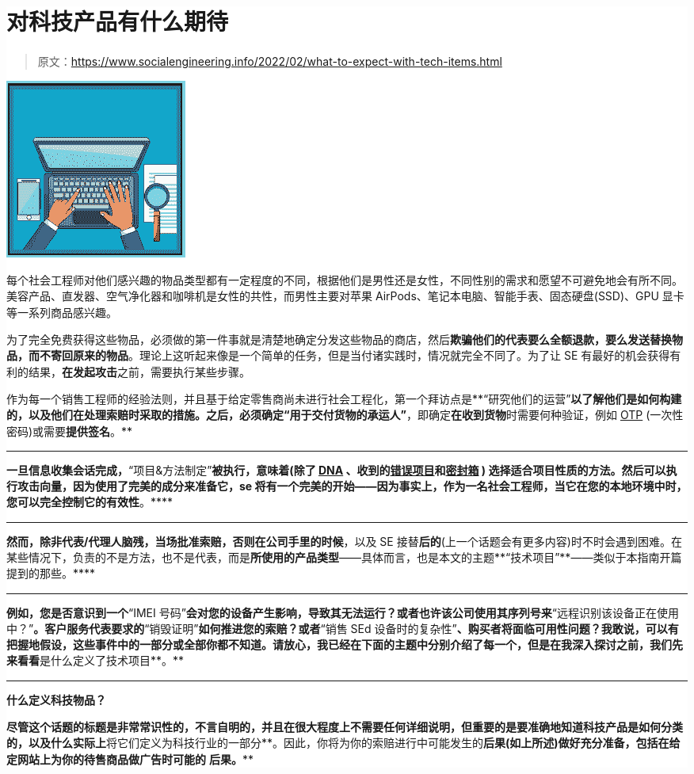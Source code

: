 # 对科技产品有什么期待

> 原文：<https://www.socialengineering.info/2022/02/what-to-expect-with-tech-items.html>

[![](img/4e4a95a61831c9da3717f5dd73b8926e.png)](https://blogger.googleusercontent.com/img/a/AVvXsEg_UVDVvWZC3QOzzcY9m2gFiCo5GTtx4Y2A3YzooVpykWobDoMyTp0VCqtGoTVa2pQ3ADZftpsVEGy9chgef_0UaKj3mmaPXs24qgVDvVpz6aG68subhVhZ8oLULtFzGLkqdV_4LNHWxzB7ma8YZ6-Olr_jDztaCi06cMkWaE25m11lyJypOgJb_t2y=s226)

每个社会工程师对他们感兴趣的物品类型都有一定程度的不同，根据他们是男性还是女性，不同性别的需求和愿望不可避免地会有所不同。美容产品、直发器、空气净化器和咖啡机是女性的共性，而男性主要对苹果 AirPods、笔记本电脑、智能手表、固态硬盘(SSD)、GPU 显卡等一系列商品感兴趣。

 

为了完全免费获得这些物品，必须做的第一件事就是清楚地确定分发这些物品的商店，然后**欺骗他们的代表要么全额退款，要么发送替换物品，而不寄回原来的物品**。理论上这听起来像是一个简单的任务，但是当付诸实践时，情况就完全不同了。为了让 SE 有最好的机会获得有利的结果，**在发起攻击**之前，需要执行某些步骤。

 

作为每一个销售工程师的经验法则，并且基于给定零售商尚未进行社会工程化，第一个拜访点是**“研究他们的运营”**以了解他们是如何构建的，以及他们在处理索赔时采取的措施。之后，必须确定“用于交付货物的承运人”**，即确定**在收到货物**时需要何种验证，例如 [OTP](https://www.socialengineers.net/2021/04/how-to-bypass-otp.html) (一次性密码)或需要**提供签名**。**

 ****

**一旦信息收集会话完成，**“项目&方法制定”**被执行，意味着(除了 [DNA](https://www.socialengineers.net/2020/08/the-dna-method.html) 、收到的[错误项目](https://www.socialengineers.net/2020/07/wrong-item-received-method.html)和[密封箱](https://www.socialengineers.net/2020/05/the-sealed-box-method.html) ) **选择适合项目性质的方法**。然后可以执行攻击向量，因为使用了完美的成分来准备它，se 将有一个完美的开始——因为事实上，作为一名社会工程师，当它在您的本地环境中时，您可以完全控制它的有效性**。****

 ****

**然而，除非代表/代理人脑残，当场批准索赔，否则在公司手里的时候**，以及 SE 接替**后的**(上一个话题会有更多内容)时不时会遇到困难。在某些情况下，负责的不是方法，也不是代表，而是**所使用的产品类型**——具体而言，也是本文的主题**“技术项目”**——类似于本指南开篇提到的那些。****

 ****

**例如，您是否意识到一个**“IMEI 号码”**会对您的设备产生影响，导致其无法运行？或者也许该公司使用其序列号来**“远程识别该设备正在使用中？”**。客户服务代表要求的**“销毁证明”**如何推进您的索赔？或者**“销售 SEd 设备时的复杂性”**、购买者将面临可用性问题？我敢说，可以有把握地假设，这些事件中的一部分或全部你都不知道。请放心，我已经在下面的主题中分别介绍了每一个，但是在我深入探讨之前，我们先来看看**是什么定义了技术项目**。**

 ****

****什么定义科技物品？****

**尽管这个话题的标题是非常常识性的，不言自明的，并且在很大程度上不需要任何详细说明，但重要的是要准确地知道科技产品是如何分类的，以及什么实际上**将它们定义为科技行业的一部分**。因此，你将为你的索赔进行中可能发生的**后果(如上所述)**做好充分准备，包括在给定网站上为你的待售商品做广告时**可能的** **后果。****
